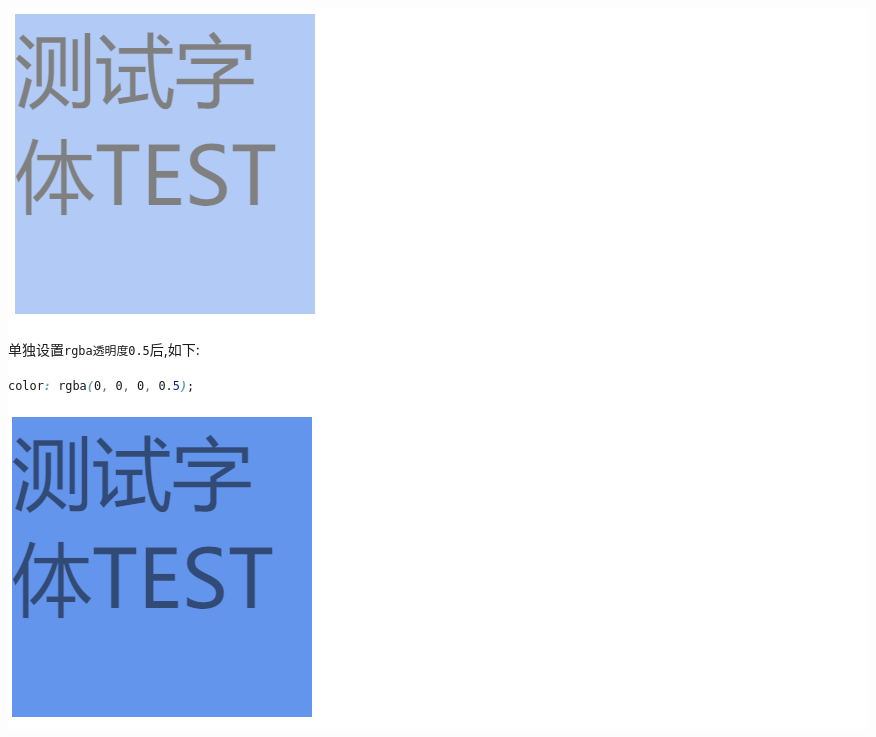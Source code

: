 

![image-20220808142213251](../../../img/image-20220808142213251.png)

单独设置`rgba透明度0.5`后,如下:

```css
color: rgba(0, 0, 0, 0.5);
```



![image-20220808142251359](../../../img/image-20220808142251359.png)

